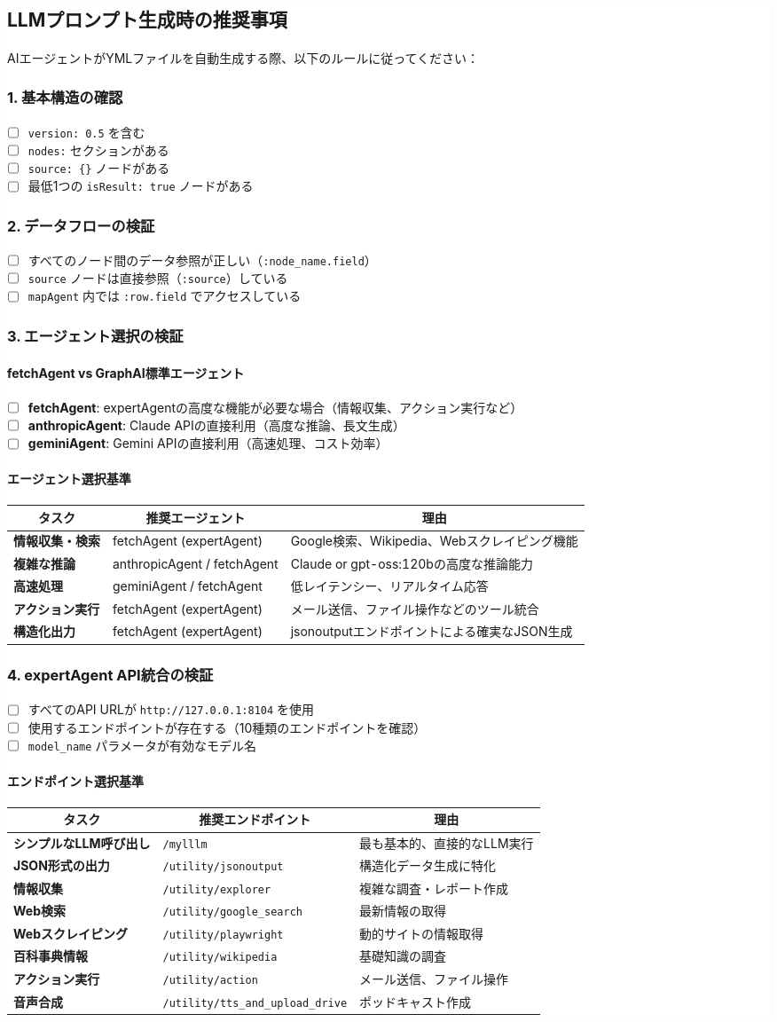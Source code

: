 
## LLMプロンプト生成時の推奨事項

AIエージェントがYMLファイルを自動生成する際、以下のルールに従ってください：

### 1. 基本構造の確認

- [ ] `version: 0.5` を含む
- [ ] `nodes:` セクションがある
- [ ] `source: {}` ノードがある
- [ ] 最低1つの `isResult: true` ノードがある

### 2. データフローの検証

- [ ] すべてのノード間のデータ参照が正しい（`:node_name.field`）
- [ ] `source` ノードは直接参照（`:source`）している
- [ ] `mapAgent` 内では `:row.field` でアクセスしている

### 3. エージェント選択の検証

#### fetchAgent vs GraphAI標準エージェント

- [ ] **fetchAgent**: expertAgentの高度な機能が必要な場合（情報収集、アクション実行など）
- [ ] **anthropicAgent**: Claude APIの直接利用（高度な推論、長文生成）
- [ ] **geminiAgent**: Gemini APIの直接利用（高速処理、コスト効率）

#### エージェント選択基準

| タスク | 推奨エージェント | 理由 |
|-------|----------------|------|
| **情報収集・検索** | fetchAgent (expertAgent) | Google検索、Wikipedia、Webスクレイピング機能 |
| **複雑な推論** | anthropicAgent / fetchAgent | Claude or gpt-oss:120bの高度な推論能力 |
| **高速処理** | geminiAgent / fetchAgent | 低レイテンシー、リアルタイム応答 |
| **アクション実行** | fetchAgent (expertAgent) | メール送信、ファイル操作などのツール統合 |
| **構造化出力** | fetchAgent (expertAgent) | jsonoutputエンドポイントによる確実なJSON生成 |

### 4. expertAgent API統合の検証

- [ ] すべてのAPI URLが `http://127.0.0.1:8104` を使用
- [ ] 使用するエンドポイントが存在する（10種類のエンドポイントを確認）
- [ ] `model_name` パラメータが有効なモデル名

#### エンドポイント選択基準

| タスク | 推奨エンドポイント | 理由 |
|-------|----------------|------|
| **シンプルなLLM呼び出し** | `/mylllm` | 最も基本的、直接的なLLM実行 |
| **JSON形式の出力** | `/utility/jsonoutput` | 構造化データ生成に特化 |
| **情報収集** | `/utility/explorer` | 複雑な調査・レポート作成 |
| **Web検索** | `/utility/google_search` | 最新情報の取得 |
| **Webスクレイピング** | `/utility/playwright` | 動的サイトの情報取得 |
| **百科事典情報** | `/utility/wikipedia` | 基礎知識の調査 |
| **アクション実行** | `/utility/action` | メール送信、ファイル操作 |
| **音声合成** | `/utility/tts_and_upload_drive` | ポッドキャスト作成 |
